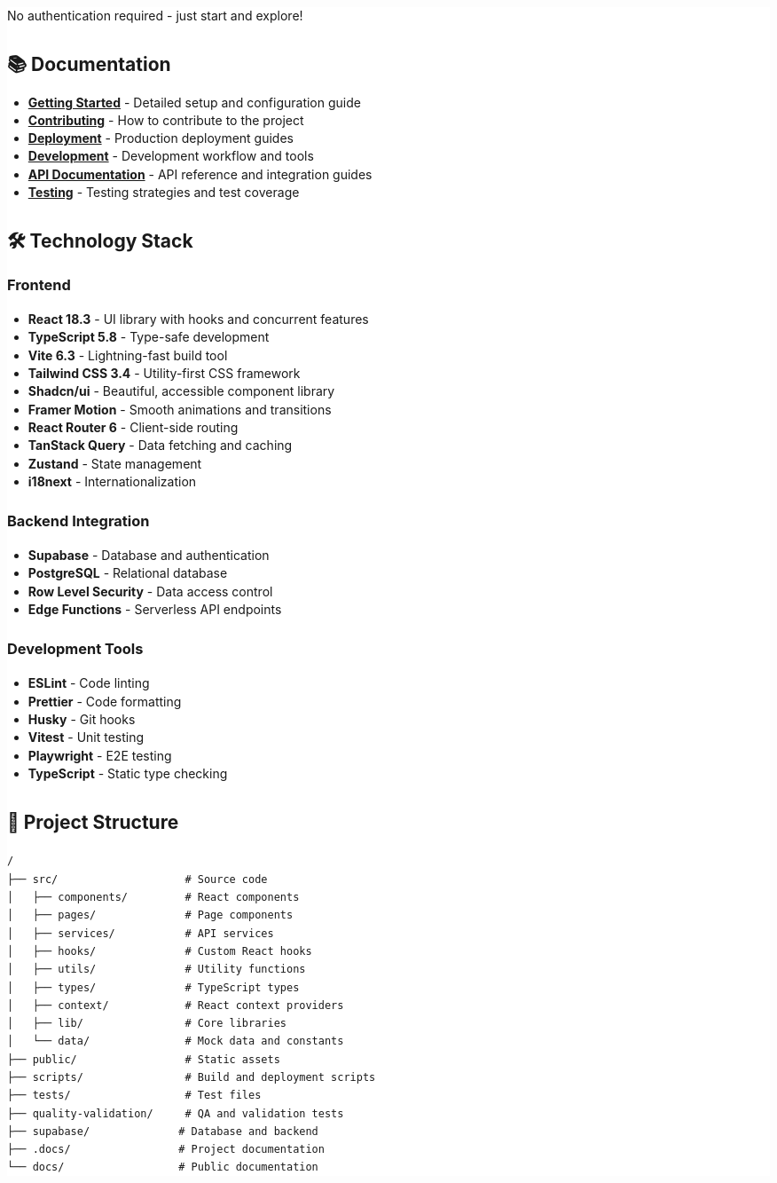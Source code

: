 No authentication required - just start and explore!

## 📚 Documentation

- **[Getting Started](GETTING_STARTED.md)** - Detailed setup and configuration guide
- **[Contributing](.docs/guides/CONTRIBUTING.md)** - How to contribute to the project
- **[Deployment](.docs/deployment/)** - Production deployment guides
- **[Development](.docs/development/)** - Development workflow and tools
- **[API Documentation](.docs/api/)** - API reference and integration guides
- **[Testing](.docs/testing/)** - Testing strategies and test coverage

## 🛠️ Technology Stack

### Frontend
- **React 18.3** - UI library with hooks and concurrent features
- **TypeScript 5.8** - Type-safe development
- **Vite 6.3** - Lightning-fast build tool
- **Tailwind CSS 3.4** - Utility-first CSS framework
- **Shadcn/ui** - Beautiful, accessible component library
- **Framer Motion** - Smooth animations and transitions
- **React Router 6** - Client-side routing
- **TanStack Query** - Data fetching and caching
- **Zustand** - State management
- **i18next** - Internationalization

### Backend Integration
- **Supabase** - Database and authentication
- **PostgreSQL** - Relational database
- **Row Level Security** - Data access control
- **Edge Functions** - Serverless API endpoints

### Development Tools
- **ESLint** - Code linting
- **Prettier** - Code formatting
- **Husky** - Git hooks
- **Vitest** - Unit testing
- **Playwright** - E2E testing
- **TypeScript** - Static type checking

## 📂 Project Structure

```
/
├── src/                    # Source code
│   ├── components/         # React components
│   ├── pages/              # Page components
│   ├── services/           # API services
│   ├── hooks/              # Custom React hooks
│   ├── utils/              # Utility functions
│   ├── types/              # TypeScript types
│   ├── context/            # React context providers
│   ├── lib/                # Core libraries
│   └── data/               # Mock data and constants
├── public/                 # Static assets
├── scripts/                # Build and deployment scripts
├── tests/                  # Test files
├── quality-validation/     # QA and validation tests
├── supabase/              # Database and backend
├── .docs/                 # Project documentation
└── docs/                  # Public documentation
```
